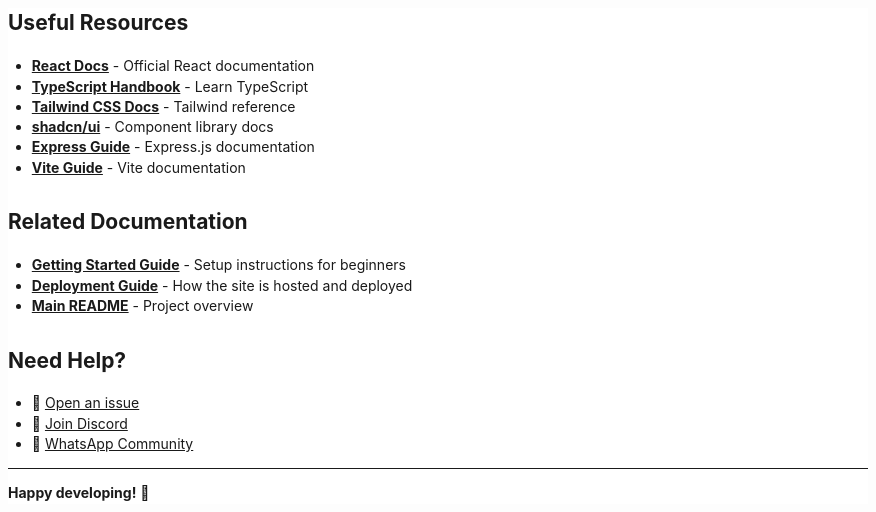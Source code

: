 ## Useful Resources

- **[React Docs](https://react.dev/)** - Official React documentation
- **[TypeScript Handbook](https://www.typescriptlang.org/docs/)** - Learn TypeScript
- **[Tailwind CSS Docs](https://tailwindcss.com/docs)** - Tailwind reference
- **[shadcn/ui](https://ui.shadcn.com/)** - Component library docs
- **[Express Guide](https://expressjs.com/en/guide/routing.html)** - Express.js documentation
- **[Vite Guide](https://vitejs.dev/guide/)** - Vite documentation

## Related Documentation

- **[Getting Started Guide](./getting-started.md)** - Setup instructions for beginners
- **[Deployment Guide](./deployment.md)** - How the site is hosted and deployed
- **[Main README](../README.md)** - Project overview

## Need Help?

- 💬 [Open an issue](https://github.com/your-repo/issues)
- 💭 [Join Discord](https://discord.gg/NuVXk7yjNz)
- 📱 [WhatsApp Community](https://chat.whatsapp.com/FFzjagZ0ZxRCCHaNMjJODm)

---

**Happy developing!** 🚀


